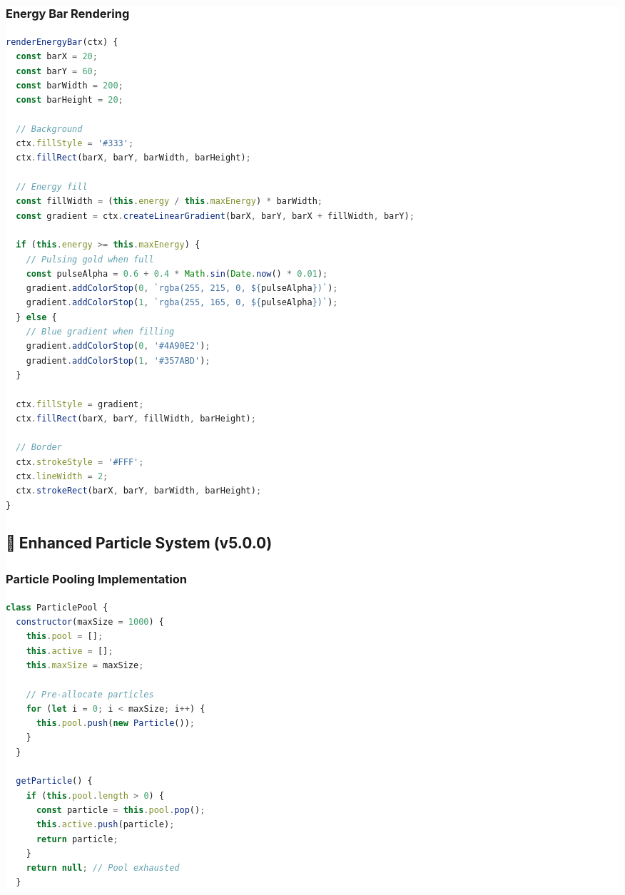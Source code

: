 ### Energy Bar Rendering

```javascript
renderEnergyBar(ctx) {
  const barX = 20;
  const barY = 60;
  const barWidth = 200;
  const barHeight = 20;

  // Background
  ctx.fillStyle = '#333';
  ctx.fillRect(barX, barY, barWidth, barHeight);

  // Energy fill
  const fillWidth = (this.energy / this.maxEnergy) * barWidth;
  const gradient = ctx.createLinearGradient(barX, barY, barX + fillWidth, barY);

  if (this.energy >= this.maxEnergy) {
    // Pulsing gold when full
    const pulseAlpha = 0.6 + 0.4 * Math.sin(Date.now() * 0.01);
    gradient.addColorStop(0, `rgba(255, 215, 0, ${pulseAlpha})`);
    gradient.addColorStop(1, `rgba(255, 165, 0, ${pulseAlpha})`);
  } else {
    // Blue gradient when filling
    gradient.addColorStop(0, '#4A90E2');
    gradient.addColorStop(1, '#357ABD');
  }

  ctx.fillStyle = gradient;
  ctx.fillRect(barX, barY, fillWidth, barHeight);

  // Border
  ctx.strokeStyle = '#FFF';
  ctx.lineWidth = 2;
  ctx.strokeRect(barX, barY, barWidth, barHeight);
}
```

## 🔄 Enhanced Particle System (v5.0.0)

### Particle Pooling Implementation

```javascript
class ParticlePool {
  constructor(maxSize = 1000) {
    this.pool = [];
    this.active = [];
    this.maxSize = maxSize;

    // Pre-allocate particles
    for (let i = 0; i < maxSize; i++) {
      this.pool.push(new Particle());
    }
  }

  getParticle() {
    if (this.pool.length > 0) {
      const particle = this.pool.pop();
      this.active.push(particle);
      return particle;
    }
    return null; // Pool exhausted
  }
```